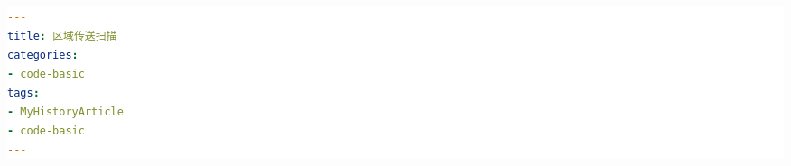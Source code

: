 ```yaml
---
title: 区域传送扫描
categories:
- code-basic
tags:
- MyHistoryArticle
- code-basic
---
```

<!DOCTYPE html>
<html lang="en">
  <head>
    <meta charset="utf-8">
    <meta name="viewport" content="width=device-width, initial-scale=1.0">
    <title>区域传送扫描</title>
    <style type="text/css" media="all">
      body {
        margin: 0;
        font-family: "Helvetica Neue", Helvetica, Arial, "Hiragino Sans GB", sans-serif;
        font-size: 14px;
        line-height: 20px;
        color: #777;
        background-color: white;
      }
      .container {
        width: 700px;
        margin-right: auto;
        margin-left: auto;
      }

      .post {
        font-family: Georgia, "Times New Roman", Times, "SimSun", serif;
        position: relative;
        padding: 70px;
        bottom: 0;
        overflow-y: auto;
        font-size: 16px;
        font-weight: normal;
        line-height: 25px;
        color: #515151;
      }

      .post h1{
        font-size: 50px;
        font-weight: 500;
        line-height: 60px;
        margin-bottom: 40px;
        color: inherit;
      }

      .post p {
        margin: 0 0 35px 0;
      }
